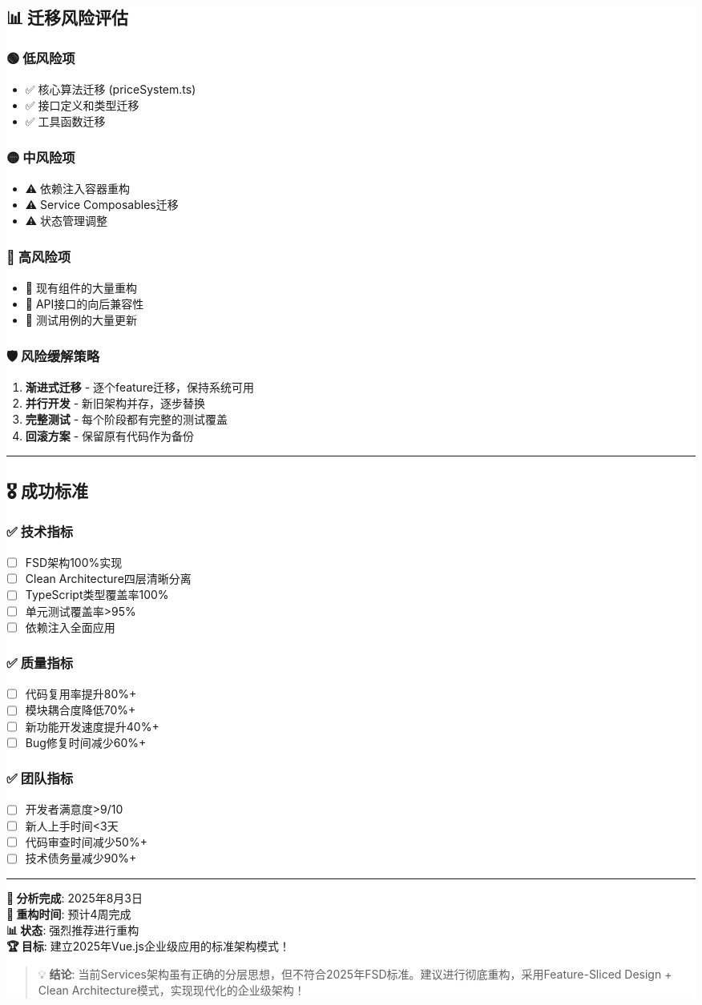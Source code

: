
## 📊 **迁移风险评估**

### 🟢 **低风险项**
- ✅ 核心算法迁移 (priceSystem.ts)
- ✅ 接口定义和类型迁移
- ✅ 工具函数迁移

### 🟡 **中风险项**
- ⚠️ 依赖注入容器重构
- ⚠️ Service Composables迁移
- ⚠️ 状态管理调整

### 🔴 **高风险项**
- 🚨 现有组件的大量重构
- 🚨 API接口的向后兼容性
- 🚨 测试用例的大量更新

### 🛡️ **风险缓解策略**
1. **渐进式迁移** - 逐个feature迁移，保持系统可用
2. **并行开发** - 新旧架构并存，逐步替换
3. **完整测试** - 每个阶段都有完整的测试覆盖
4. **回滚方案** - 保留原有代码作为备份

---

## 🎖️ **成功标准**

### ✅ **技术指标**
- [ ] FSD架构100%实现
- [ ] Clean Architecture四层清晰分离
- [ ] TypeScript类型覆盖率100%
- [ ] 单元测试覆盖率>95%
- [ ] 依赖注入全面应用

### ✅ **质量指标**  
- [ ] 代码复用率提升80%+
- [ ] 模块耦合度降低70%+
- [ ] 新功能开发速度提升40%+
- [ ] Bug修复时间减少60%+

### ✅ **团队指标**
- [ ] 开发者满意度>9/10
- [ ] 新人上手时间<3天
- [ ] 代码审查时间减少50%+
- [ ] 技术债务量减少90%+

---

**📅 分析完成**: 2025年8月3日  
**🎯 重构时间**: 预计4周完成  
**📊 状态**: 强烈推荐进行重构  
**🏆 目标**: 建立2025年Vue.js企业级应用的标准架构模式！

> 💡 **结论**: 当前Services架构虽有正确的分层思想，但不符合2025年FSD标准。建议进行彻底重构，采用Feature-Sliced Design + Clean Architecture模式，实现现代化的企业级架构！
